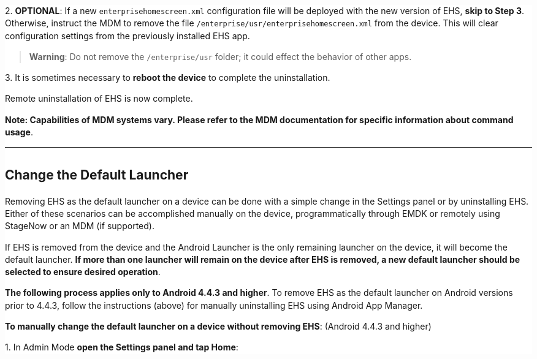 &#50;. <b>OPTIONAL</b>: If a new `enterprisehomescreen.xml` configuration file will be deployed with the new version of EHS, **skip to Step 3**. Otherwise, instruct the MDM to remove the file `/enterprise/usr/enterprisehomescreen.xml` from the device. This will clear configuration settings from the previously installed EHS app. 

>**Warning**: Do not remove the `/enterprise/usr` folder; it could effect the behavior of other apps. 

&#51;. It is sometimes necessary to <b>reboot the device</b> to complete the uninstallation. 

Remote uninstallation of EHS is now complete. 

**Note: Capabilities of MDM systems vary. Please refer to the MDM documentation for specific information about command usage**. 

-----

## Change the Default Launcher
Removing EHS as the default launcher on a device can be done with a simple change in the Settings panel or by uninstalling EHS. Either of these scenarios can be accomplished manually on the device, programmatically through EMDK or remotely using StageNow or an MDM (if supported). 

If EHS is removed from the device and the Android Launcher is the only remaining launcher on the device, it will become the default launcher. **If more than one launcher will remain on the device after EHS is removed, a new default launcher should be selected to ensure desired operation**.  

**The following process applies only to Android 4.4.3 and higher**. To remove EHS as the default launcher on Android versions prior to 4.4.3, follow the instructions (above) for manually uninstalling EHS using Android App Manager. 

**To manually change the default launcher on a device without removing EHS**: 
(Android 4.4.3 and higher)

&#49;. In Admin Mode <b>open the Settings panel and tap Home</b>: 